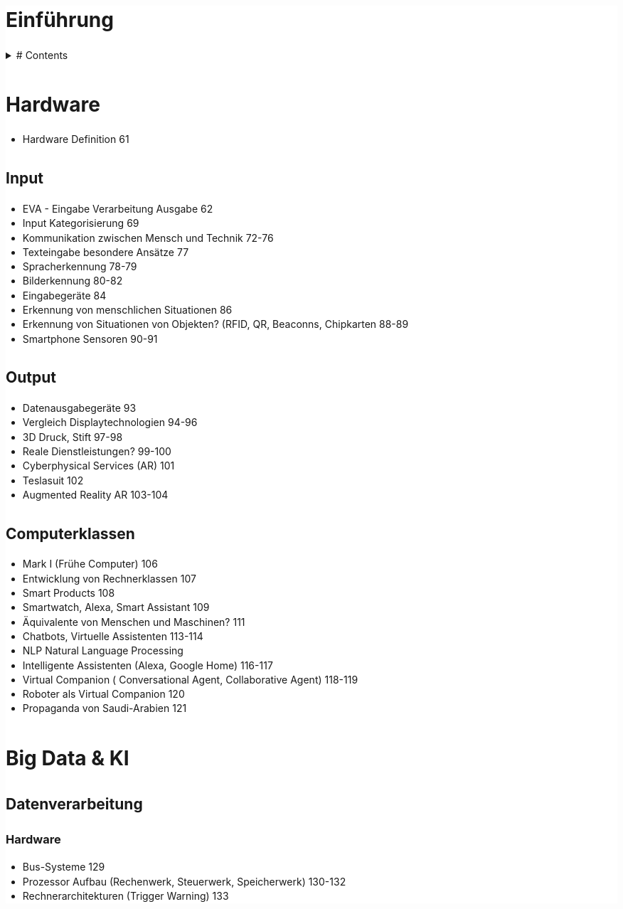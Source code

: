 # Einführung
<details><summary> # Contents </summary></details>

# Hardware 
* Hardware Definition 61

## Input
* EVA - Eingabe Verarbeitung Ausgabe 62
* Input Kategorisierung 69
* Kommunikation zwischen Mensch und Technik 72-76
* Texteingabe besondere Ansätze 77
* Spracherkennung 78-79
* Bilderkennung 80-82
* Eingabegeräte 84
* Erkennung von menschlichen Situationen 86
* Erkennung von Situationen von Objekten? (RFID, QR, Beaconns, Chipkarten 88-89
* Smartphone Sensoren 90-91

## Output
* Datenausgabegeräte 93
* Vergleich Displaytechnologien 94-96
* 3D Druck, Stift 97-98
* Reale Dienstleistungen? 99-100
* Cyberphysical Services (AR) 101
* Teslasuit 102
* Augmented Reality AR 103-104

## Computerklassen
* Mark I (Frühe Computer) 106
* Entwicklung von Rechnerklassen 107
* Smart Products 108
* Smartwatch, Alexa, Smart Assistant 109
* Äquivalente von Menschen und Maschinen? 111
* Chatbots, Virtuelle Assistenten 113-114
* NLP Natural Language Processing
* Intelligente Assistenten (Alexa, Google Home) 116-117
* Virtual Companion ( Conversational Agent, Collaborative Agent) 118-119
* Roboter als Virtual Companion 120
* Propaganda von Saudi-Arabien 121

# Big Data & KI
## Datenverarbeitung
### Hardware
* Bus-Systeme 129
* Prozessor Aufbau (Rechenwerk, Steuerwerk, Speicherwerk) 130-132
* Rechnerarchitekturen (Trigger Warning) 133

